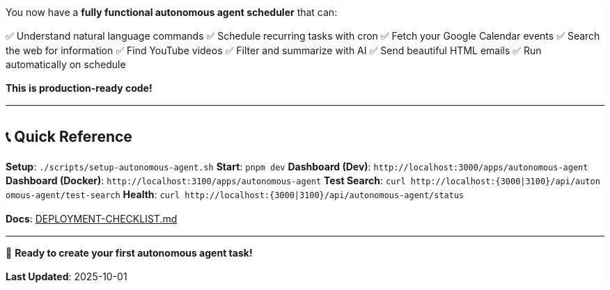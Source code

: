 You now have a **fully functional autonomous agent scheduler** that can:

✅ Understand natural language commands
✅ Schedule recurring tasks with cron
✅ Fetch your Google Calendar events
✅ Search the web for information
✅ Find YouTube videos
✅ Filter and summarize with AI
✅ Send beautiful HTML emails
✅ Run automatically on schedule

**This is production-ready code!**

---

## 📞 Quick Reference

**Setup**: `./scripts/setup-autonomous-agent.sh`
**Start**: `pnpm dev`
**Dashboard (Dev)**: `http://localhost:3000/apps/autonomous-agent`
**Dashboard (Docker)**: `http://localhost:3100/apps/autonomous-agent`
**Test Search**: `curl http://localhost:{3000|3100}/api/autonomous-agent/test-search`
**Health**: `curl http://localhost:{3000|3100}/api/autonomous-agent/status`

**Docs**: [DEPLOYMENT-CHECKLIST.md](_docs/implementations/DEPLOYMENT-CHECKLIST.md)

---

🚀 **Ready to create your first autonomous agent task!**

**Last Updated**: 2025-10-01
